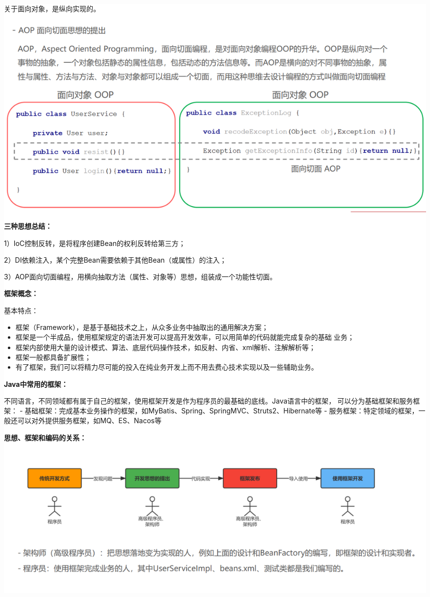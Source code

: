 关于面向对象，是纵向实现的。

![image-20230726235125631](Spring.assets\image-20230726235125631.png)



**三种思想总结：** 

1）IoC控制反转，是将程序创建Bean的权利反转给第三方； 

2）DI依赖注入，某个完整Bean需要依赖于其他Bean（或属性）的注入； 

3）AOP面向切面编程，用横向抽取方法（属性、对象等）思想，组装成一个功能性切面。



**框架概念：**

基本特点：

- 框架（Framework），是基于基础技术之上，从众多业务中抽取出的通用解决方案；
- 框架是一个半成品，使用框架规定的语法开发可以提高开发效率，可以用简单的代码就能完成复杂的基础 业务； 
- 框架内部使用大量的设计模式、算法、底层代码操作技术，如反射、内省、xml解析、注解解析等； 
-  框架一般都具备扩展性； 
- 有了框架，我们可以将精力尽可能的投入在纯业务开发上而不用去费心技术实现以及一些辅助业务。



**Java中常用的框架：**

​        不同语言，不同领域都有属于自己的框架，使用框架开发是作为程序员的最基础的底线。Java语言中的框架， 可以分为基础框架和服务框架： - 基础框架：完成基本业务操作的框架，如MyBatis、Spring、SpringMVC、Struts2、Hibernate等 - 服务框架：特定领域的框架，一般还可以对外提供服务框架，如MQ、ES、Nacos等



**思想、框架和编码的关系：**

![image-20230726235518642](Spring.assets\image-20230726235518642.png)